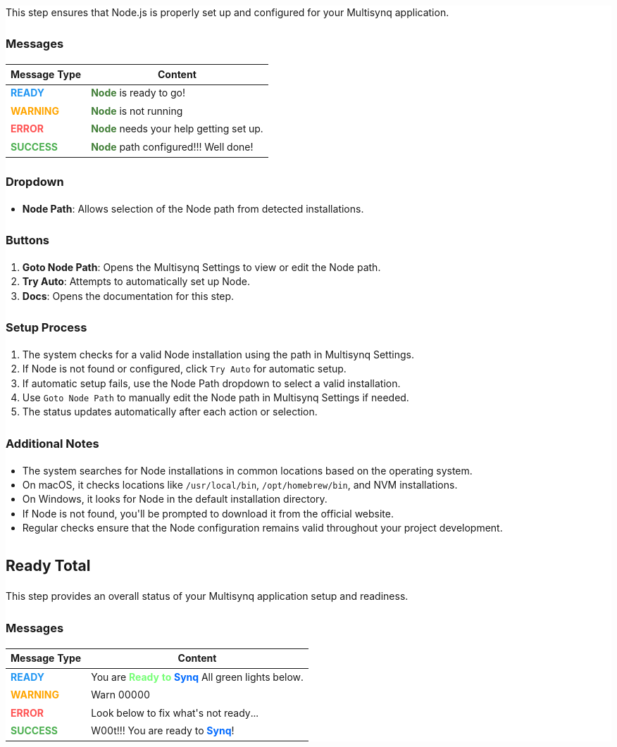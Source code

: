 This step ensures that Node.js is properly set up and configured for your Multisynq application.

### Messages

| Message Type | Content |
|--------------|---------|
| <strong style="color:#2196F3; font-weight:700;">READY</strong> | <strong style="color:#417E37; font-weight:700;">Node</strong> is ready to go! |
| <strong style="color:#FFA500; font-weight:700;">WARNING</strong> | <strong style="color:#417E37; font-weight:700;">Node</strong> is not running |
| <strong style="color:#FF5252; font-weight:700;">ERROR</strong> | <strong style="color:#417E37; font-weight:700;">Node</strong> needs your help getting set up. |
| <strong style="color:#4CAF50; font-weight:700;">SUCCESS</strong> | <strong style="color:#417E37; font-weight:700;">Node</strong> path configured!!! Well done! |

### Dropdown

- **Node Path**: Allows selection of the Node path from detected installations.

### Buttons

1. **Goto Node Path**: Opens the Multisynq Settings to view or edit the Node path.
2. **Try Auto**: Attempts to automatically set up Node.
3. **Docs**: Opens the documentation for this step.

### Setup Process

1. The system checks for a valid Node installation using the path in Multisynq Settings.
2. If Node is not found or configured, click `Try Auto` for automatic setup.
3. If automatic setup fails, use the Node Path dropdown to select a valid installation.
4. Use `Goto Node Path` to manually edit the Node path in Multisynq Settings if needed.
5. The status updates automatically after each action or selection.

### Additional Notes

- The system searches for Node installations in common locations based on the operating system.
- On macOS, it checks locations like `/usr/local/bin`, `/opt/homebrew/bin`, and NVM installations.
- On Windows, it looks for Node in the default installation directory.
- If Node is not found, you'll be prompted to download it from the official website.
- Regular checks ensure that the Node configuration remains valid throughout your project development.


## Ready Total

This step provides an overall status of your Multisynq application setup and readiness.

### Messages

| Message Type | Content |
|--------------|---------|
| <strong style="color:#2196F3; font-weight:700;">READY</strong> | You are <strong style="color:#77ff77; font-weight:700;">Ready to <span style="color:#006AFF;">Synq</span></strong>      All green lights below. |
| <strong style="color:#FFA500; font-weight:700;">WARNING</strong> | Warn 00000 |
| <strong style="color:#FF5252; font-weight:700;">ERROR</strong> | Look below to fix what's not ready... |
| <strong style="color:#4CAF50; font-weight:700;">SUCCESS</strong> | W00t!!! You are ready to <strong style="color:#006AFF; font-weight:700;">Synq</strong>! |
